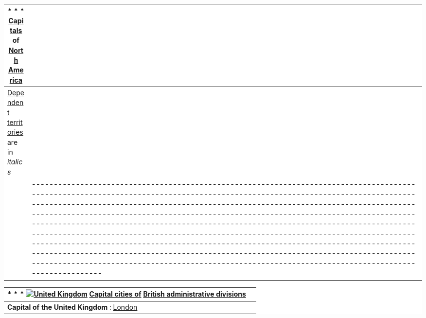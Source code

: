 | * [](/wiki/Template:List_of_North_American_capitals "Template:List of North American capitals") * [](/wiki/Template_talk:List_of_North_American_capitals "Template talk:List of North American capitals") * [](/wiki/Special:EditPage/Template:List_of_North_American_capitals "Special:EditPage/Template:List of North American capitals") [Capitals](/wiki/Capital_city "Capital city") of [North America](/wiki/North_America "North America") ||
|---|---|
| [Dependent territories](/wiki/Dependent_territory "Dependent territory") are in *italics* ||
| |-------------------------------------------------------------------------------------------------------------------------------------------------------------------------------------------------------------------------------------------------------------------------------------------------------------------------------------------------------------------------------------------------------------------------------------------------------------------------------------------------------------------------------------------------------------------------------------------------------------------------------------------------------------------------------------------------------------------------------------------------------------------------------------------------------------------------------|-------------------------------------------------------------------------------------------------------------------------------------------------------------------------------------------------------------------------------------------------------------------------------------------------------------------------------------------------------------------------------------------------------------------------------------------------------------------------------------------------------------------------------------------------------------------------------------------------------------------------------------------------------------------------------------------------------------|-----------------------------------------------------------------------------------------------------------------------------------------------------------------------------------------------------------------------------------------------------------------------------------------------------------------------------------------------------------------------------------------------------------------------------------------------------------------------------------------------------------------------------------------------------------------------------------------------------------------------------------------------------------------------------------------------------------------------------------------------------------------------------------------------------------------------------------------------------------------------| | * [Basseterre](/wiki/Basseterre "Basseterre"), St. Kitts and Nevis * [Belmopan](/wiki/Belmopan "Belmopan"), Belize * [Bridgetown](/wiki/Bridgetown "Bridgetown"), Barbados * [Castries](/wiki/Castries "Castries"), St. Lucia * *[Charlotte Amalie](/wiki/Charlotte_Amalie,_U.S._Virgin_Islands "Charlotte Amalie, U.S. Virgin Islands"), U.S. Virgin Islands (US)* * *[Cockburn Town](/wiki/Cockburn_Town "Cockburn Town"), Turks and Caicos (UK)* * *George Town, Cayman Islands (UK)* * [Guatemala City](/wiki/Guatemala_City "Guatemala City"), Guatemala * *[Hamilton](/wiki/Hamilton,_Bermuda "Hamilton, Bermuda"), Bermuda (UK)* * [Havana](/wiki/Havana "Havana"), Cuba * [Kingston](/wiki/Kingston,_Jamaica "Kingston, Jamaica"), Jamaica * [Kingstown](/wiki/Kingstown "Kingstown"), St. Vincent and the Grenadines | * [Managua](/wiki/Managua "Managua"), Nicaragua * [Mexico City](/wiki/Mexico_City "Mexico City"), Mexico * [Nassau](/wiki/Nassau,_Bahamas "Nassau, Bahamas"), The Bahamas * *[Nuuk](/wiki/Nuuk "Nuuk"), Greenland (Denmark)* * [Ottawa](/wiki/Ottawa "Ottawa"), (*National Capital Region*), Canada * [Panama City](/wiki/Panama_City "Panama City"), Panama * *[Plymouth](/wiki/Plymouth,_Montserrat "Plymouth, Montserrat") ([de jure](/wiki/De_jure "De jure")) • [Brades](/wiki/Brades "Brades") ([de facto](/wiki/De_facto "De facto")), Montserrat (UK)* * [Port-au-Prince](/wiki/Port-au-Prince "Port-au-Prince"), Haiti * [Port of Spain](/wiki/Port_of_Spain "Port of Spain"), Trinidad and Tobago | * *[Road Town](/wiki/Road_Town "Road Town"), British Virgin Islands (UK)* * [Roseau](/wiki/Roseau "Roseau"), Dominica * [San José](/wiki/San_Jos%C3%A9,_Costa_Rica "San José, Costa Rica"), Costa Rica * *[San Juan](/wiki/San_Juan,_Puerto_Rico "San Juan, Puerto Rico"), Puerto Rico (US)* * [San Salvador](/wiki/San_Salvador "San Salvador"), El Salvador * [Santo Domingo](/wiki/Santo_Domingo "Santo Domingo"), Dominican Republic * [St. George's](/wiki/St._George%27s,_Grenada "St. George's, Grenada"), Grenada * [St. John's](/wiki/St._John%27s,_Antigua_and_Barbuda "St. John's, Antigua and Barbuda"), Antigua and Barbuda * [Tegucigalpa](/wiki/Tegucigalpa "Tegucigalpa"), Honduras * *[The Valley](/wiki/The_Valley,_Anguilla "The Valley, Anguilla"), Anguilla (UK)* * [Washington, D.C.](/wiki/Washington,_D.C. "Washington, D.C."), United States | ||

| * [](/wiki/Template:List_of_British_Territories_capitals "Template:List of British Territories capitals") * [](/wiki/Template_talk:List_of_British_Territories_capitals "Template talk:List of British Territories capitals") * [](/wiki/Special:EditPage/Template:List_of_British_Territories_capitals "Special:EditPage/Template:List of British Territories capitals") [![United Kingdom](//upload.wikimedia.org/wikipedia/en/thumb/a/ae/Flag_of_the_United_Kingdom.svg/23px-Flag_of_the_United_Kingdom.svg.png)](/wiki/United_Kingdom "United Kingdom") [Capital cities of](/wiki/Capital_city "Capital city") [British administrative divisions](/wiki/United_Kingdom "United Kingdom") ||
|---|---|
| **Capital of the United Kingdom** : [London](/wiki/London "London") ||